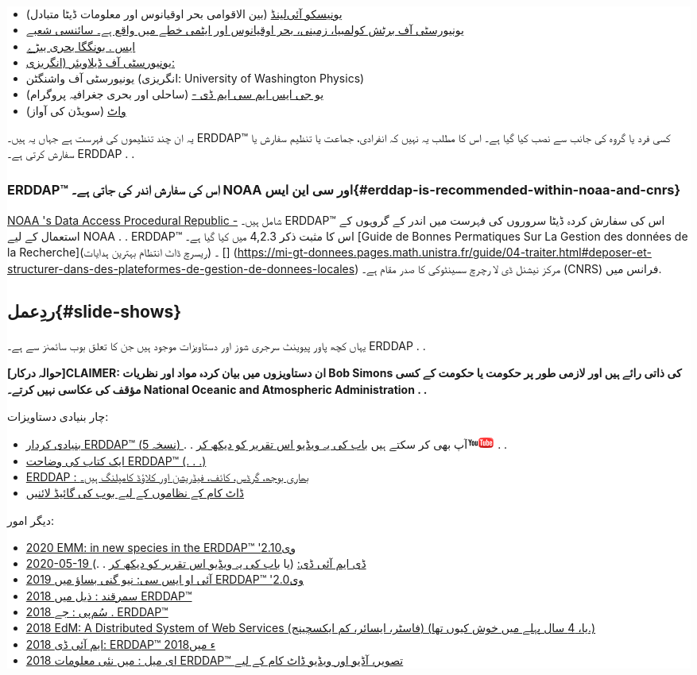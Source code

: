 *    [یونیسکو آئی‌لینڈ](https://erddap.oa.iode.org/erddap/index.html)   (بین الاقوامی بحر اوقیانوس اور معلومات ڈیٹا متبادل)  
*    [یونیورسٹی آف برٹش کولمبیا، زمینی، بحر اوقیانوس اور ایٹمی خطے میں واقع ہے۔ سائنسی شعبے](https://salishsea.eos.ubc.ca/erddap/index.html)  
*    [ایس . بونگگا بحری بیڑے](http://bmlsc.ucdavis.edu:8080/erddap/index.html)  
*    [یونیورسٹی آف ڈیلاویئر (انگریزی:](https://basin.ceoe.udel.edu/erddap/index.html)  
* یونیورسٹی آف واشنگٹن (انگریزی: University of Washington Physics)
*    [یو جی ایس ایم سی ایم ڈی -](https://geoport.usgs.esipfed.org/erddap/index.html)   (ساحلی اور بحری جغرافیہ پروگرام)  
*    [واٹ](https://erddap.observations.voiceoftheocean.org/erddap/index.html)   (سویڈن کی آواز)  

یہ ان چند تنظیموں کی فہرست ہے جہاں یہ ہیں۔ ERDDAP™ کسی فرد یا گروہ کی جانب سے نصب کیا گیا ہے۔ اس کا مطلب یہ نہیں کہ انفرادی، جماعت یا تنظیم سفارش یا سفارش کرتی ہے۔ ERDDAP . .

###  ERDDAP™ اس کی سفارش اندر کی جاتی ہے۔ NOAA اور سی این ایس{#erddap-is-recommended-within-noaa-and-cnrs} 
 [ NOAA 's Data Access Procedural Republic -](https://www.ngdc.noaa.gov/wiki/index.php/Data_Access_Technical_Recommendations#Software_implementations) شامل ہیں۔ ERDDAP™ اس کی سفارش کردہ ڈیٹا سروروں کی فہرست میں اندر کے گروہوں کے استعمال کے لیے NOAA . . ERDDAP™ اس کا مثبت ذکر 4,2.3 میں کیا گیا ہے۔
[Guide de Bonnes Permatiques Sur La Gestion des données de la Recherche]۔
 (ریسرچ ڈاٹ انتظام بہترین ہدایات) [] (https://mi-gt-donnees.pages.math.unistra.fr/guide/04-traiter.html#deposer-et-structurer-dans-des-plateformes-de-gestion-de-donnees-locales) مرکز نیشنل ڈی لا رچرچ سسینٹوکی کا صدر مقام ہے۔ (CNRS) فرانس میں.

## ردِعمل{#slide-shows} 

یہاں کچھ پاور پیوینٹ سرجری شوز اور دستاویزات موجود ہیں جن کا تعلق بوب سائمنز سے ہے۔ ERDDAP . .

 **[حوالہ درکار]CLAIMER: ان دستاویزوں میں بیان کردہ مواد اور نظریات Bob Simons کی ذاتی رائے ہیں اور لازمی طور پر حکومت یا حکومت کے کسی مؤقف کی عکاسی نہیں کرتے۔ National Oceanic and Atmospheric Administration . .** 

چار بنیادی دستاویزات:

*    [بنیادی کردار ERDDAP™   (نسخہ 5) ](https://coastwatch.pfeg.noaa.gov/erddap/images/erddapTalk/erddapTalk5.pptx) . .
آپ بھی کر سکتے ہیں [باب کی یہ ویڈیو اس تقریر کو دیکھ کر![یوٹیوب پر](/img/youtube.png)](https://www.youtube.com/watch?v=H541G1XXZrU&t=4) . .
*    [ایک کتاب کی وضاحت ERDDAP™   (. . .) ](https://coastwatch.pfeg.noaa.gov/erddap/images/erddapTalk/ERDDAP_OnePage.pdf) 
*    [ ERDDAP : بھاری بوجھ، گرڈس، کائف، فیڈریشن اور کلاؤڈ کامپلنگ ہیں۔](/docs/server-admin/scaling) 
*    [ڈاٹ کام کے نظاموں کے لیے بوب کی گائیڈ لائنیں](https://coastwatch.pfeg.noaa.gov/erddap/images/erddapTalk/erdData.html) 

دیگر امور:

*    [2020 EMM: in new species in the ERDDAP™ 'وی2.10](https://coastwatch.pfeg.noaa.gov/erddap/images/erddapTalk/ErddapFeatures2.10.pptx) 
*    [2020-05-19 ڈی ایم آئی ڈی:](https://coastwatch.pfeg.noaa.gov/erddap/images/erddapTalk/ErddapDataIngest.pptx)   (یا [باب کی یہ ویڈیو اس تقریر کو دیکھ کر](https://www.youtube.com/watch?v=9ArYxgwON2k) . .) 
*    [2019 آئی او ایس سی: نیو گنی بساؤ میں ERDDAP™ 'وی2.0](https://coastwatch.pfeg.noaa.gov/erddap/images/erddapTalk/Erddapv2Features.pptx) 
*    [2018 سمرقند : ذیل میں ERDDAP™ ](https://coastwatch.pfeg.noaa.gov/erddap/images/erddapTalk/SimonsErddapSubset2018.pptx) 
*    [2018 سُم‌پی : جے . ERDDAP™ ](https://coastwatch.pfeg.noaa.gov/erddap/images/erddapTalk/SimonsErddapJson2018.pptx) 
*    [2018 EdM: A Distributed System of Web Services (فاسٹر، ایسائر، کم ایکسچینج)   (یا، 4 سال پہلے میں خوش کیوں تھا.) ](https://coastwatch.pfeg.noaa.gov/erddap/images/erddapTalk/10P.04_Simons_DistributedWebServices2018.pptx) 
*    [2018 ایم آئی ڈی: ERDDAP™ 2018ء میں](https://coastwatch.pfeg.noaa.gov/erddap/images/erddapTalk/7A4_Simons_ErddapSession2018.pptx) 
*    [2018 ای میل : میں نئی معلومات ERDDAP™ تصویر، آڈیو اور ویڈیو ڈاٹ کام کے لیے](https://coastwatch.pfeg.noaa.gov/erddap/images/erddapTalk/4D4_Simons_ErddapMediaFiles2018.pptx) 